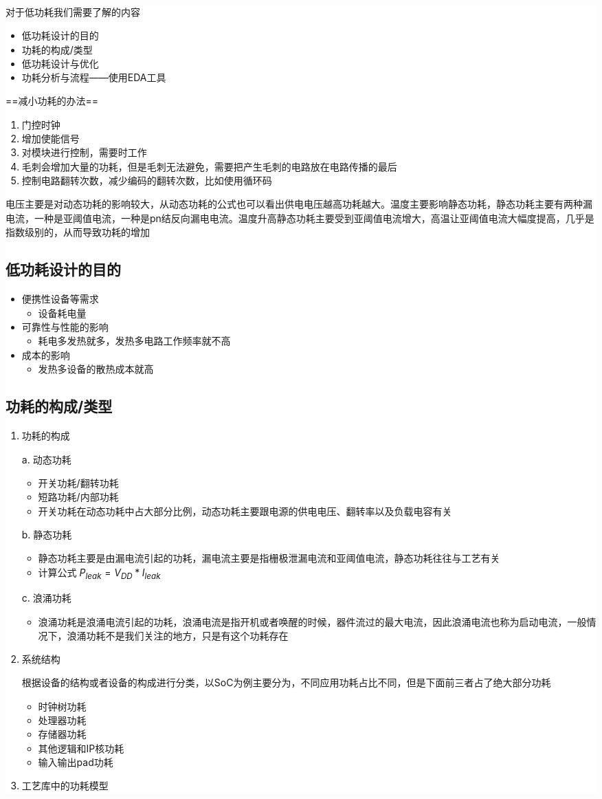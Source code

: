 对于低功耗我们需要了解的内容

- 低功耗设计的目的
- 功耗的构成/类型
- 低功耗设计与优化
- 功耗分析与流程——使用EDA工具

==减小功耗的办法==

1. 门控时钟
2. 增加使能信号
3. 对模块进行控制，需要时工作
4. 毛刺会增加大量的功耗，但是毛刺无法避免，需要把产生毛刺的电路放在电路传播的最后
5. 控制电路翻转次数，减少编码的翻转次数，比如使用循环码

电压主要是对动态功耗的影响较大，从动态功耗的公式也可以看出供电电压越高功耗越大。温度主要影响静态功耗，静态功耗主要有两种漏电流，一种是亚阈值电流，一种是pn结反向漏电电流。温度升高静态功耗主要受到亚阈值电流增大，高温让亚阈值电流大幅度提高，几乎是指数级别的，从而导致功耗的增加

## 低功耗设计的目的

- 便携性设备等需求
  - 设备耗电量
- 可靠性与性能的影响
  - 耗电多发热就多，发热多电路工作频率就不高
- 成本的影响
  - 发热多设备的散热成本就高

## 功耗的构成/类型

1. 功耗的构成

   a. 动态功耗

   - 开关功耗/翻转功耗
   - 短路功耗/内部功耗
   - 开关功耗在动态功耗中占大部分比例，动态功耗主要跟电源的供电电压、翻转率以及负载电容有关

   b. 静态功耗

   - 静态功耗主要是由漏电流引起的功耗，漏电流主要是指栅极泄漏电流和亚阈值电流，静态功耗往往与工艺有关
   - 计算公式 $P_{leak} = V_{DD} * I_{leak}$

   c. 浪涌功耗

   - 浪涌功耗是浪涌电流引起的功耗，浪涌电流是指开机或者唤醒的时候，器件流过的最大电流，因此浪涌电流也称为启动电流，一般情况下，浪涌功耗不是我们关注的地方，只是有这个功耗存在

2. 系统结构

   根据设备的结构或者设备的构成进行分类，以SoC为例主要分为，不同应用功耗占比不同，但是下面前三者占了绝大部分功耗

   - 时钟树功耗
   - 处理器功耗
   - 存储器功耗
   - 其他逻辑和IP核功耗
   - 输入输出pad功耗

3. 工艺库中的功耗模型
